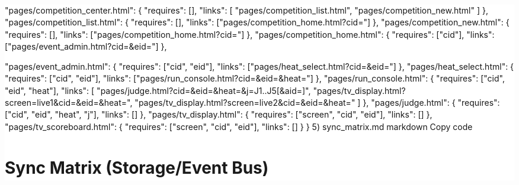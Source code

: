   "pages/competition_center.html": {
    "requires": [],
    "links": [
      "pages/competition_list.html",
      "pages/competition_new.html"
    ]
  },
  "pages/competition_list.html": {
    "requires": [],
    "links": ["pages/competition_home.html?cid=<CID>"]
  },
  "pages/competition_new.html": {
    "requires": [],
    "links": ["pages/competition_home.html?cid=<CID>"]
  },
  "pages/competition_home.html": {
    "requires": ["cid"],
    "links": ["pages/event_admin.html?cid=<CID>&eid=<EID>"]
  },

  "pages/event_admin.html": {
    "requires": ["cid", "eid"],
    "links": ["pages/heat_select.html?cid=<CID>&eid=<EID>"]
  },
  "pages/heat_select.html": {
    "requires": ["cid", "eid"],
    "links": ["pages/run_console.html?cid=<CID>&eid=<EID>&heat=<N>"]
  },
  "pages/run_console.html": {
    "requires": ["cid", "eid", "heat"],
    "links": [
      "pages/judge.html?cid=<CID>&eid=<EID>&heat=<N>&j=J1..J5[&aid=<AID>]",
      "pages/tv_display.html?screen=live1&cid=<CID>&eid=<EID>&heat=<N>",
      "pages/tv_display.html?screen=live2&cid=<CID>&eid=<EID>&heat=<N>"
    ]
  },
  "pages/judge.html": {
    "requires": ["cid", "eid", "heat", "j"],
    "links": []
  },
  "pages/tv_display.html": {
    "requires": ["screen", "cid", "eid"],
    "links": []
  },
  "pages/tv_scoreboard.html": {
    "requires": ["screen", "cid", "eid"],
    "links": []
  }
}
5) sync_matrix.md
markdown
Copy code
# Sync Matrix (Storage/Event Bus)
